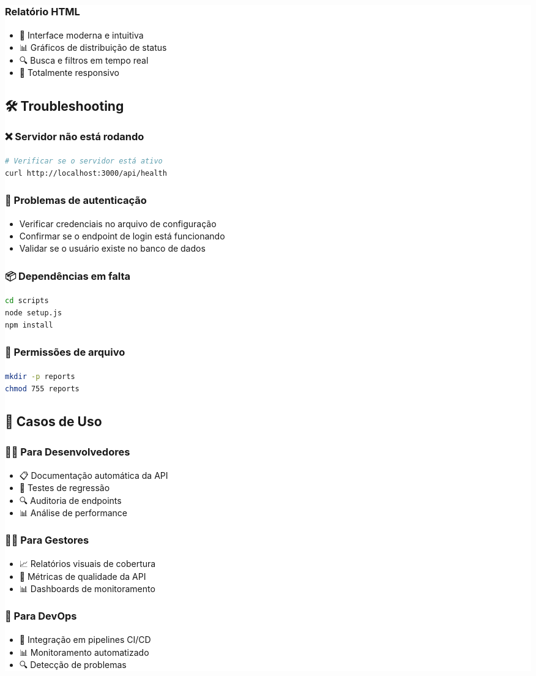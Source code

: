 ### Relatório HTML
- 🎨 Interface moderna e intuitiva
- 📊 Gráficos de distribuição de status
- 🔍 Busca e filtros em tempo real
- 📱 Totalmente responsivo

## 🛠️ Troubleshooting

### ❌ Servidor não está rodando
```bash
# Verificar se o servidor está ativo
curl http://localhost:3000/api/health
```

### 🔐 Problemas de autenticação
- Verificar credenciais no arquivo de configuração
- Confirmar se o endpoint de login está funcionando
- Validar se o usuário existe no banco de dados

### 📦 Dependências em falta
```bash
cd scripts
node setup.js
npm install
```

### 📁 Permissões de arquivo
```bash
mkdir -p reports
chmod 755 reports
```

## 🎯 Casos de Uso

### 👨‍💻 Para Desenvolvedores
- 📋 Documentação automática da API
- 🧪 Testes de regressão
- 🔍 Auditoria de endpoints
- 📊 Análise de performance

### 👨‍💼 Para Gestores
- 📈 Relatórios visuais de cobertura
- 🎯 Métricas de qualidade da API
- 📊 Dashboards de monitoramento

### 🔧 Para DevOps
- 🚀 Integração em pipelines CI/CD
- 📊 Monitoramento automatizado
- 🔍 Detecção de problemas
